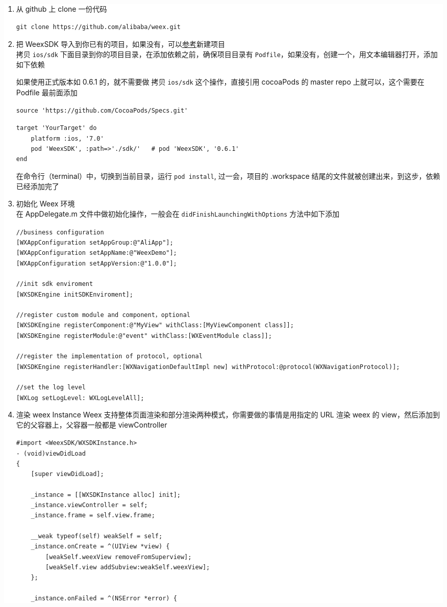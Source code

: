 1. 从 github 上 clone 一份代码    
   
   ```
   git clone https://github.com/alibaba/weex.git
   ```

2. 把 WeexSDK 导入到你已有的项目，如果没有，可以[参考](https://developer.apple.com/library/ios/documentation/IDEs/Conceptual/AppStoreDistributionTutorial/Setup/Setup.html)新建项目  
   拷贝 `ios/sdk` 下面目录到你的项目目录，在添加依赖之前，确保项目目录有 `Podfile`，如果没有，创建一个，用文本编辑器打开，添加如下依赖

    如果使用正式版本如 0.6.1 的，就不需要做  拷贝 `ios/sdk` 这个操作，直接引用 cocoaPods 的 master repo 上就可以，这个需要在 Podfile 最前面添加

    ```
    source 'https://github.com/CocoaPods/Specs.git'
    ```

    ```object-c
    target 'YourTarget' do
        platform :ios, '7.0' 
        pod 'WeexSDK', :path=>'./sdk/'   # pod 'WeexSDK', '0.6.1'
    end
    ```

    在命令行（terminal）中，切换到当前目录，运行 `pod install`, 过一会，项目的 .workspace 结尾的文件就被创建出来，到这步，依赖已经添加完了

3. 初始化 Weex 环境  
   在 AppDelegate.m 文件中做初始化操作，一般会在 `didFinishLaunchingWithOptions` 方法中如下添加
   
   ```object-c
   //business configuration
   [WXAppConfiguration setAppGroup:@"AliApp"];
   [WXAppConfiguration setAppName:@"WeexDemo"];
   [WXAppConfiguration setAppVersion:@"1.0.0"];
   
   //init sdk enviroment   
   [WXSDKEngine initSDKEnviroment];
   
   //register custom module and component，optional
   [WXSDKEngine registerComponent:@"MyView" withClass:[MyViewComponent class]];
   [WXSDKEngine registerModule:@"event" withClass:[WXEventModule class]];
   
   //register the implementation of protocol, optional
   [WXSDKEngine registerHandler:[WXNavigationDefaultImpl new] withProtocol:@protocol(WXNavigationProtocol)];
   
   //set the log level    
   [WXLog setLogLevel: WXLogLevelAll];
   ```

4. 渲染 weex Instance
   Weex 支持整体页面渲染和部分渲染两种模式，你需要做的事情是用指定的 URL 渲染 weex 的 view，然后添加到它的父容器上，父容器一般都是 viewController
   
   ```object-c
   #import <WeexSDK/WXSDKInstance.h>
   - (void)viewDidLoad 
   {
       [super viewDidLoad];
   
       _instance = [[WXSDKInstance alloc] init];
       _instance.viewController = self;
       _instance.frame = self.view.frame; 
   
       __weak typeof(self) weakSelf = self;
       _instance.onCreate = ^(UIView *view) {
           [weakSelf.weexView removeFromSuperview];
           [weakSelf.view addSubview:weakSelf.weexView];
       };
   
       _instance.onFailed = ^(NSError *error) {
   ```